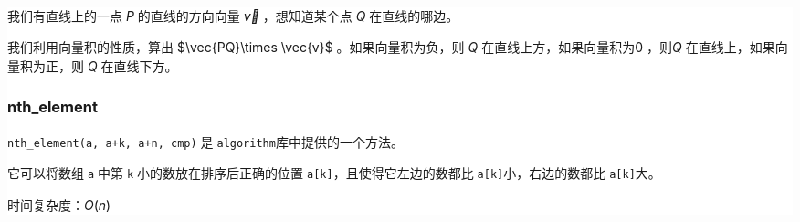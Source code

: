 我们有直线上的一点 $P$ 的直线的方向向量 $\vec{v}$ ，想知道某个点  $Q$ 在直线的哪边。

我们利用向量积的性质，算出 $\vec{PQ}\times \vec{v}$ 。如果向量积为负，则 $Q$ 在直线上方，如果向量积为$0$ ，则$Q$ 在直线上，如果向量积为正，则 $Q$ 在直线下方。

### nth_element

`nth_element(a, a+k, a+n, cmp)` 是 `algorithm`库中提供的一个方法。

它可以将数组 `a` 中第 `k` 小的数放在排序后正确的位置 `a[k]`，且使得它左边的数都比 `a[k]`小，右边的数都比 `a[k]`大。

时间复杂度：$O(n)$
